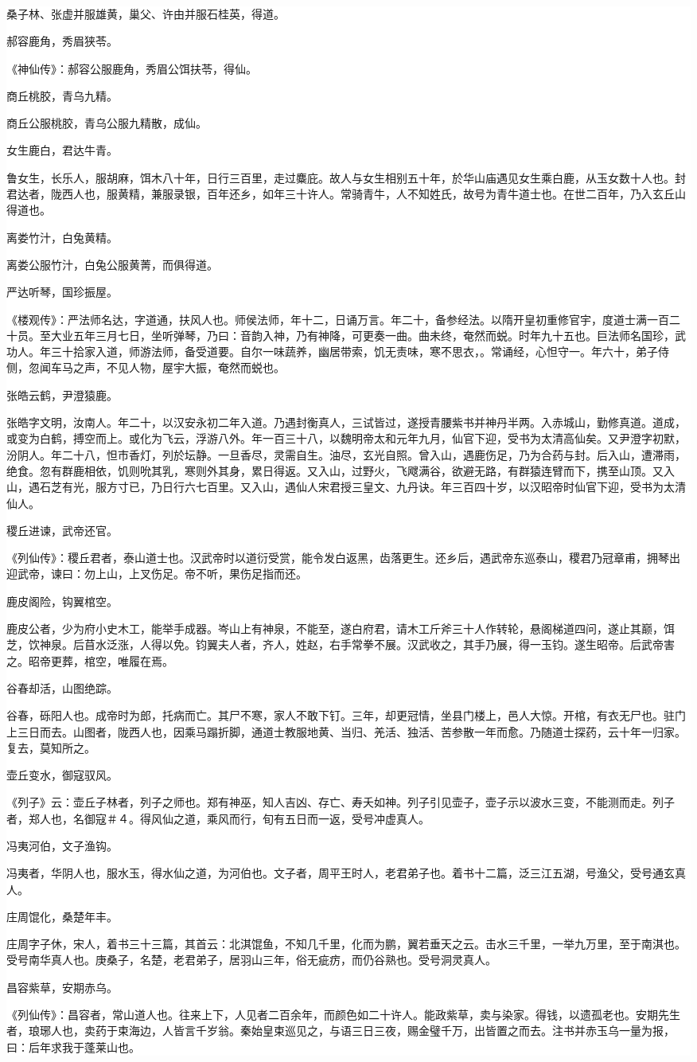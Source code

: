 桑子林、张虚并服雄黄，巢父、许由并服石桂英，得道。  

郝容鹿角，秀眉狭苓。  

《神仙传》：郝容公服鹿角，秀眉公饵扶苓，得仙。  

商丘桃胶，青乌九精。  

商丘公服桃胶，青乌公服九精散，成仙。  

女生鹿白，君达牛青。  

鲁女生，长乐人，服胡麻，饵木八十年，日行三百里，走过麋庇。故人与女生相别五十年，於华山庙遇见女生乘白鹿，从玉女数十人也。封君达者，陇西人也，服黄精，兼服录银，百年还乡，如年三十许人。常骑青牛，人不知姓氏，故号为青牛道士也。在世二百年，乃入玄丘山得道也。  

离娄竹汁，白兔黄精。  

离娄公服竹汁，白兔公服黄菁，而俱得道。  

严达听琴，国珍振屋。  

《楼观传》：严法师名达，字道通，扶风人也。师侯法师，年十二，日诵万言。年二十，备参经法。以隋开皇初重修官宇，度道士满一百二十员。至大业五年三月七日，坐听弹琴，乃曰：音韵入神，乃有神降，可更奏一曲。曲未终，奄然而蜕。时年九十五也。巨法师名国珍，武功人。年三十拾家入道，师游法师，备受道要。自尔一味蔬养，幽居带索，饥无责味，寒不思衣，。常诵经，心怛守一。年六十，弟子侍侧，忽闻车马之声，不见人物，屋宇大振，奄然而蜕也。  

张皓云鹤，尹澄猿鹿。  

张皓字文明，汝南人。年二十，以汉安永初二年入道。乃遇封衡真人，三试皆过，遂授青腰紫书并神丹半两。入赤城山，勤修真道。道成，或变为白鹤，搏空而上。或化为飞云，浮游八外。年一百三十八，以魏明帝太和元年九月，仙官下迎，受书为太清高仙矣。又尹澄字初默，汾阴人。年二十八，怛市香灯，列於坛静。一旦香尽，灵需自生。油尽，玄光自照。曾入山，遇鹿伤足，乃为合药与封。后入山，遭滞雨，绝食。忽有群鹿相依，饥则吮其乳，寒则外其身，累日得返。又入山，过野火，飞飕满谷，欲避无路，有群猿连臂而下，携至山顶。又入山，遇石芝有光，服方寸已，乃日行六七百里。又入山，遇仙人宋君授三皇文、九丹诀。年三百四十岁，以汉昭帝时仙官下迎，受书为太清仙人。  

稷丘进谏，武帝还官。  

《列仙传》：稷丘君者，泰山道士也。汉武帝时以道衍受赏，能令发白返黑，齿落更生。还乡后，遇武帝东巡泰山，稷君乃冠章甫，拥琴出迎武帝，谏曰：勿上山，上叉伤足。帝不听，果伤足指而还。  

鹿皮阁险，钩翼棺空。  

鹿皮公者，少为府小史木工，能举手成器。岑山上有神泉，不能至，遂白府君，请木工斤斧三十人作转轮，悬阁梯道四问，遂止其巅，饵芝，饮神泉。后苜水泛涨，人得以免。钧翼夫人者，齐人，姓赵，右手常拳不展。汉武收之，其手乃展，得一玉钧。遂生昭帝。后武帝害之。昭帝更葬，棺空，唯履在焉。  

谷春却活，山图绝踪。  

谷春，砾阳人也。成帝时为郎，托病而亡。其尸不寒，家人不敢下钉。三年，却更冠情，坐县门楼上，邑人大惊。开棺，有衣无尸也。驻门上三日而去。山图者，陇西人也，因乘马蹋折脚，通道士教服地黄、当归、羌活、独活、苦参散一年而愈。乃随道士探药，云十年一归家。复去，莫知所之。  

壶丘变水，御寇驭风。  

《列子》云：壶丘子林者，列子之师也。郑有神巫，知人吉凶、存亡、寿夭如神。列子引见壶子，壶子示以波水三变，不能测而走。列子者，郑人也，名御寇＃４。得风仙之道，乘风而行，旬有五日而一返，受号冲虚真人。  

冯夷河伯，文子渔钩。  

冯夷者，华阴人也，服水玉，得水仙之道，为河伯也。文子者，周平王时人，老君弟子也。着书十二篇，泛三江五湖，号渔父，受号通玄真人。  

庄周馄化，桑楚年丰。  

庄周字子休，宋人，着书三十三篇，其首云：北淇馄鱼，不知几千里，化而为鹏，翼若垂天之云。击水三千里，一举九万里，至于南淇也。受号南华真人也。庚桑子，名楚，老君弟子，居羽山三年，俗无疵疠，而仍谷熟也。受号洞灵真人。  

昌容紫草，安期赤乌。  

《列仙传》：昌容者，常山道人也。往来上下，人见者二百余年，而颜色如二十许人。能政紫草，卖与染家。得钱，以遗孤老也。安期先生者，琅琊人也，卖药于束海边，人皆言千岁翁。秦始皇束巡见之，与语三日三夜，赐金璧千万，出皆置之而去。注书并赤玉乌一量为报，曰：后年求我于蓬莱山也。  
